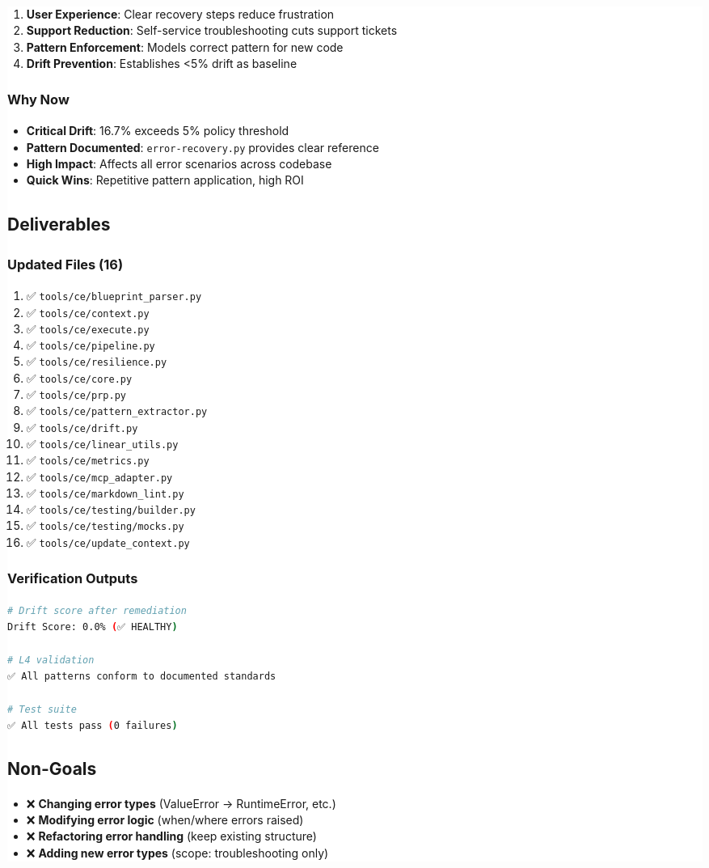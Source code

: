 1. **User Experience**: Clear recovery steps reduce frustration
2. **Support Reduction**: Self-service troubleshooting cuts support tickets
3. **Pattern Enforcement**: Models correct pattern for new code
4. **Drift Prevention**: Establishes <5% drift as baseline

### Why Now

- **Critical Drift**: 16.7% exceeds 5% policy threshold
- **Pattern Documented**: `error-recovery.py` provides clear reference
- **High Impact**: Affects all error scenarios across codebase
- **Quick Wins**: Repetitive pattern application, high ROI

## Deliverables

### Updated Files (16)
1. ✅ `tools/ce/blueprint_parser.py`
2. ✅ `tools/ce/context.py`
3. ✅ `tools/ce/execute.py`
4. ✅ `tools/ce/pipeline.py`
5. ✅ `tools/ce/resilience.py`
6. ✅ `tools/ce/core.py`
7. ✅ `tools/ce/prp.py`
8. ✅ `tools/ce/pattern_extractor.py`
9. ✅ `tools/ce/drift.py`
10. ✅ `tools/ce/linear_utils.py`
11. ✅ `tools/ce/metrics.py`
12. ✅ `tools/ce/mcp_adapter.py`
13. ✅ `tools/ce/markdown_lint.py`
14. ✅ `tools/ce/testing/builder.py`
15. ✅ `tools/ce/testing/mocks.py`
16. ✅ `tools/ce/update_context.py`

### Verification Outputs
```bash
# Drift score after remediation
Drift Score: 0.0% (✅ HEALTHY)

# L4 validation
✅ All patterns conform to documented standards

# Test suite
✅ All tests pass (0 failures)
```

## Non-Goals

- ❌ **Changing error types** (ValueError → RuntimeError, etc.)
- ❌ **Modifying error logic** (when/where errors raised)
- ❌ **Refactoring error handling** (keep existing structure)
- ❌ **Adding new error types** (scope: troubleshooting only)

